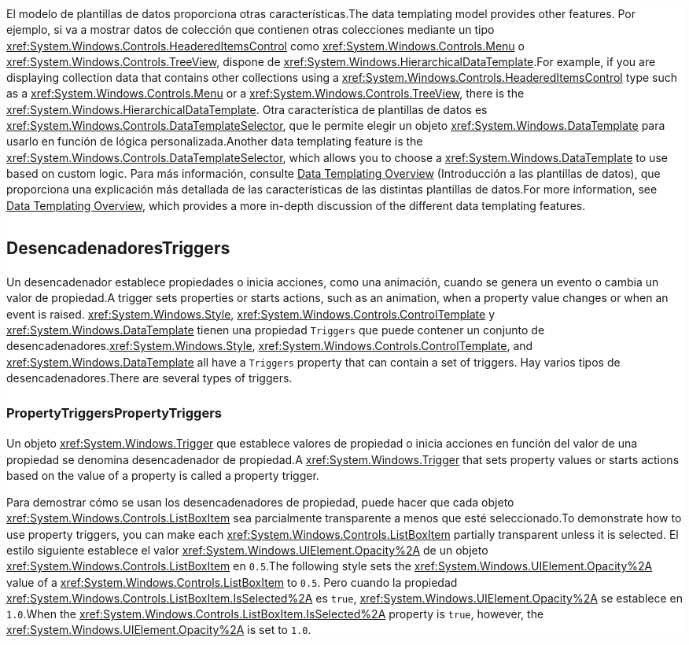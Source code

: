 <span data-ttu-id="bae4f-176">El modelo de plantillas de datos proporciona otras características.</span><span class="sxs-lookup"><span data-stu-id="bae4f-176">The data templating model provides other features.</span></span> <span data-ttu-id="bae4f-177">Por ejemplo, si va a mostrar datos de colección que contienen otras colecciones mediante un tipo <xref:System.Windows.Controls.HeaderedItemsControl> como <xref:System.Windows.Controls.Menu> o <xref:System.Windows.Controls.TreeView>, dispone de <xref:System.Windows.HierarchicalDataTemplate>.</span><span class="sxs-lookup"><span data-stu-id="bae4f-177">For example, if you are displaying collection data that contains other collections using a <xref:System.Windows.Controls.HeaderedItemsControl> type such as a <xref:System.Windows.Controls.Menu> or a <xref:System.Windows.Controls.TreeView>, there is the <xref:System.Windows.HierarchicalDataTemplate>.</span></span> <span data-ttu-id="bae4f-178">Otra característica de plantillas de datos es <xref:System.Windows.Controls.DataTemplateSelector>, que le permite elegir un objeto <xref:System.Windows.DataTemplate> para usarlo en función de lógica personalizada.</span><span class="sxs-lookup"><span data-stu-id="bae4f-178">Another data templating feature is the <xref:System.Windows.Controls.DataTemplateSelector>, which allows you to choose a <xref:System.Windows.DataTemplate> to use based on custom logic.</span></span> <span data-ttu-id="bae4f-179">Para más información, consulte [Data Templating Overview](../../framework/wpf/data/data-templating-overview.md) (Introducción a las plantillas de datos), que proporciona una explicación más detallada de las características de las distintas plantillas de datos.</span><span class="sxs-lookup"><span data-stu-id="bae4f-179">For more information, see [Data Templating Overview](../../framework/wpf/data/data-templating-overview.md), which provides a more in-depth discussion of the different data templating features.</span></span>

## <a name="triggers"></a><span data-ttu-id="bae4f-180">Desencadenadores</span><span class="sxs-lookup"><span data-stu-id="bae4f-180">Triggers</span></span>

<span data-ttu-id="bae4f-181">Un desencadenador establece propiedades o inicia acciones, como una animación, cuando se genera un evento o cambia un valor de propiedad.</span><span class="sxs-lookup"><span data-stu-id="bae4f-181">A trigger sets properties or starts actions, such as an animation, when a property value changes or when an event is raised.</span></span> <span data-ttu-id="bae4f-182"><xref:System.Windows.Style>, <xref:System.Windows.Controls.ControlTemplate> y <xref:System.Windows.DataTemplate> tienen una propiedad `Triggers` que puede contener un conjunto de desencadenadores.</span><span class="sxs-lookup"><span data-stu-id="bae4f-182"><xref:System.Windows.Style>, <xref:System.Windows.Controls.ControlTemplate>, and <xref:System.Windows.DataTemplate> all have a `Triggers` property that can contain a set of triggers.</span></span> <span data-ttu-id="bae4f-183">Hay varios tipos de desencadenadores.</span><span class="sxs-lookup"><span data-stu-id="bae4f-183">There are several types of triggers.</span></span>

### <a name="propertytriggers"></a><span data-ttu-id="bae4f-184">PropertyTriggers</span><span class="sxs-lookup"><span data-stu-id="bae4f-184">PropertyTriggers</span></span>

<span data-ttu-id="bae4f-185">Un objeto <xref:System.Windows.Trigger> que establece valores de propiedad o inicia acciones en función del valor de una propiedad se denomina desencadenador de propiedad.</span><span class="sxs-lookup"><span data-stu-id="bae4f-185">A <xref:System.Windows.Trigger> that sets property values or starts actions based on the value of a property is called a property trigger.</span></span>

<span data-ttu-id="bae4f-186">Para demostrar cómo se usan los desencadenadores de propiedad, puede hacer que cada objeto <xref:System.Windows.Controls.ListBoxItem> sea parcialmente transparente a menos que esté seleccionado.</span><span class="sxs-lookup"><span data-stu-id="bae4f-186">To demonstrate how to use property triggers, you can make each <xref:System.Windows.Controls.ListBoxItem> partially transparent unless it is selected.</span></span> <span data-ttu-id="bae4f-187">El estilo siguiente establece el valor <xref:System.Windows.UIElement.Opacity%2A> de un objeto <xref:System.Windows.Controls.ListBoxItem> en `0.5`.</span><span class="sxs-lookup"><span data-stu-id="bae4f-187">The following style sets the <xref:System.Windows.UIElement.Opacity%2A> value of a <xref:System.Windows.Controls.ListBoxItem> to `0.5`.</span></span> <span data-ttu-id="bae4f-188">Pero cuando la propiedad <xref:System.Windows.Controls.ListBoxItem.IsSelected%2A> es `true`, <xref:System.Windows.UIElement.Opacity%2A> se establece en `1.0`.</span><span class="sxs-lookup"><span data-stu-id="bae4f-188">When the <xref:System.Windows.Controls.ListBoxItem.IsSelected%2A> property is `true`, however, the <xref:System.Windows.UIElement.Opacity%2A> is set to `1.0`.</span></span>
